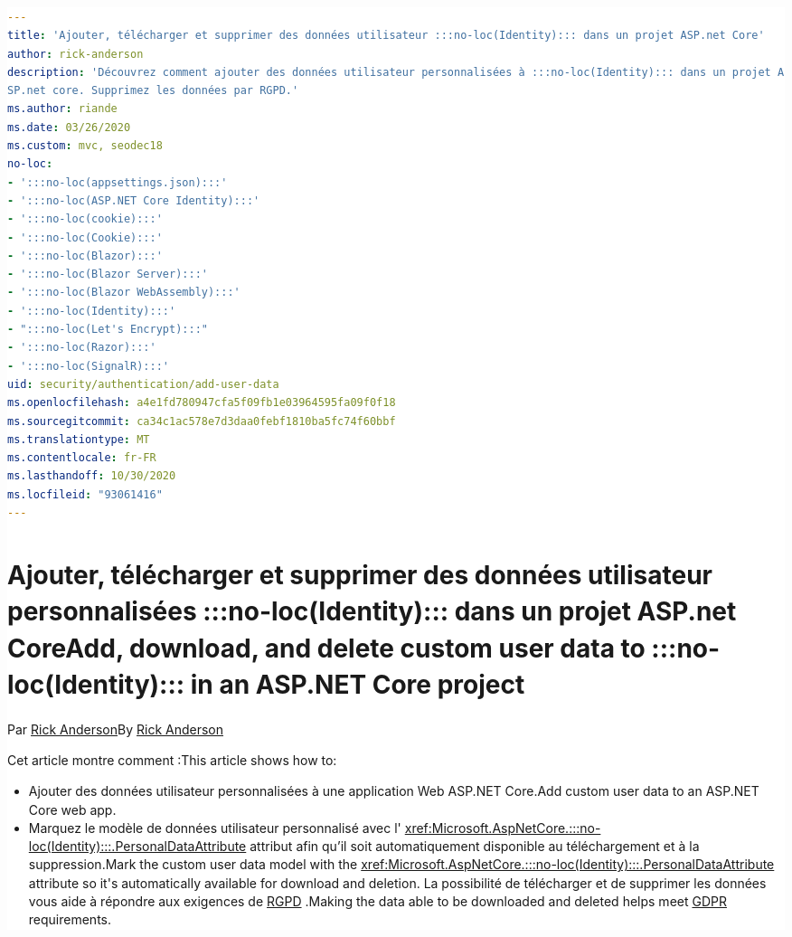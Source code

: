 ```yaml
---
title: 'Ajouter, télécharger et supprimer des données utilisateur :::no-loc(Identity)::: dans un projet ASP.net Core'
author: rick-anderson
description: 'Découvrez comment ajouter des données utilisateur personnalisées à :::no-loc(Identity)::: dans un projet ASP.net core. Supprimez les données par RGPD.'
ms.author: riande
ms.date: 03/26/2020
ms.custom: mvc, seodec18
no-loc:
- ':::no-loc(appsettings.json):::'
- ':::no-loc(ASP.NET Core Identity):::'
- ':::no-loc(cookie):::'
- ':::no-loc(Cookie):::'
- ':::no-loc(Blazor):::'
- ':::no-loc(Blazor Server):::'
- ':::no-loc(Blazor WebAssembly):::'
- ':::no-loc(Identity):::'
- ":::no-loc(Let's Encrypt):::"
- ':::no-loc(Razor):::'
- ':::no-loc(SignalR):::'
uid: security/authentication/add-user-data
ms.openlocfilehash: a4e1fd780947cfa5f09fb1e03964595fa09f0f18
ms.sourcegitcommit: ca34c1ac578e7d3daa0febf1810ba5fc74f60bbf
ms.translationtype: MT
ms.contentlocale: fr-FR
ms.lasthandoff: 10/30/2020
ms.locfileid: "93061416"
---
```

# <a name="add-download-and-delete-custom-user-data-to-no-locidentity-in-an-aspnet-core-project"></a><span data-ttu-id="18333-104">Ajouter, télécharger et supprimer des données utilisateur personnalisées :::no-loc(Identity)::: dans un projet ASP.net Core</span><span class="sxs-lookup"><span data-stu-id="18333-104">Add, download, and delete custom user data to :::no-loc(Identity)::: in an ASP.NET Core project</span></span>

<span data-ttu-id="18333-105">Par [Rick Anderson](https://twitter.com/RickAndMSFT)</span><span class="sxs-lookup"><span data-stu-id="18333-105">By [Rick Anderson](https://twitter.com/RickAndMSFT)</span></span>

<span data-ttu-id="18333-106">Cet article montre comment :</span><span class="sxs-lookup"><span data-stu-id="18333-106">This article shows how to:</span></span>

* <span data-ttu-id="18333-107">Ajouter des données utilisateur personnalisées à une application Web ASP.NET Core.</span><span class="sxs-lookup"><span data-stu-id="18333-107">Add custom user data to an ASP.NET Core web app.</span></span>
* <span data-ttu-id="18333-108">Marquez le modèle de données utilisateur personnalisé avec l' <xref:Microsoft.AspNetCore.:::no-loc(Identity):::.PersonalDataAttribute> attribut afin qu’il soit automatiquement disponible au téléchargement et à la suppression.</span><span class="sxs-lookup"><span data-stu-id="18333-108">Mark the custom user data model with the <xref:Microsoft.AspNetCore.:::no-loc(Identity):::.PersonalDataAttribute> attribute so it's automatically available for download and deletion.</span></span> <span data-ttu-id="18333-109">La possibilité de télécharger et de supprimer les données vous aide à répondre aux exigences de [RGPD](xref:security/gdpr) .</span><span class="sxs-lookup"><span data-stu-id="18333-109">Making the data able to be downloaded and deleted helps meet [GDPR](xref:security/gdpr) requirements.</span></span>
